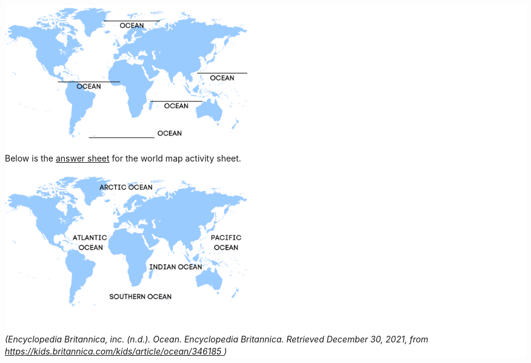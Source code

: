  <img src="/images/science-lfa/marine-animals/Marine4.png" style="width:400px; text-align:left;">
 <br>
 
<p>Below is the <a href="https://go.gov.sg/sci-world-map-ans" target="_blank">answer sheet</a> for the world map activity sheet.</p>
 <img src="/images/science-lfa/marine-animals/Marine5.png" style="width:400px; text-align:left;">
 <br>
  <p><br><i>(Encyclopedia Britannica, inc. (n.d.). Ocean. Encyclopedia Britannica. Retrieved December 30, 2021, from <a href="https://kids.britannica.com/kids/article/ocean/346185" target="_blank">https://kids.britannica.com/kids/article/ocean/346185 </a>)</i>
 </p>
 